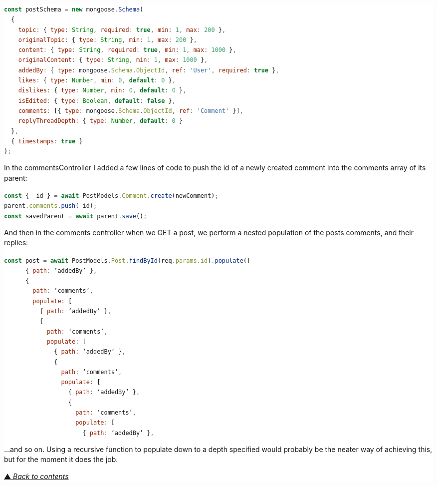 ```js
const postSchema = new mongoose.Schema(
  {
    topic: { type: String, required: true, min: 1, max: 200 },
    originalTopic: { type: String, min: 1, max: 200 },
    content: { type: String, required: true, min: 1, max: 1000 },
    originalContent: { type: String, min: 1, max: 1000 },
    addedBy: { type: mongoose.Schema.ObjectId, ref: 'User', required: true },
    likes: { type: Number, min: 0, default: 0 },
    dislikes: { type: Number, min: 0, default: 0 },
    isEdited: { type: Boolean, default: false },
    comments: [{ type: mongoose.Schema.ObjectId, ref: 'Comment' }],
    replyThreadDepth: { type: Number, default: 0 }
  },
  { timestamps: true }
);
```

In the commentsController I added a few lines of code to push the id of a newly created comment into the comments array of its parent:

```js
const { _id } = await PostModels.Comment.create(newComment);
parent.comments.push(_id);
const savedParent = await parent.save();
```

And then in the comments controller when we GET a post, we perform a nested population of the posts comments, and their replies:

```js
const post = await PostModels.Post.findById(req.params.id).populate([
      { path: ‘addedBy’ },
      {
        path: ‘comments’,
        populate: [
          { path: ‘addedBy’ },
          {
            path: ‘comments’,
            populate: [
              { path: ‘addedBy’ },
              {
                path: ‘comments’,
                populate: [
                  { path: ‘addedBy’ },
                  {
                    path: ‘comments’,
                    populate: [
                      { path: ‘addedBy’ },
```

…and so on. Using a recursive function to populate down to a depth specified would probably be the neater way of achieving this, but for the moment it does the job.

[&#9650; _Back to contents_](#contents)
